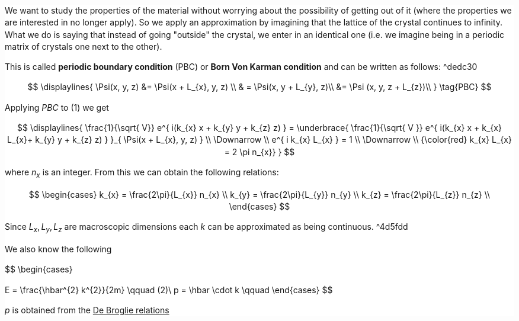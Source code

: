 We want to study the properties of the material without worrying about the possibility of getting out of it (where the properties we are interested in no longer apply). So we apply an approximation by imagining that the lattice of the crystal continues to infinity. What we do is saying that instead of going "outside" the crystal, we enter in an identical one (i.e. we imagine being in a periodic matrix of crystals one next to the other).

This is called **periodic boundary condition** (PBC) or **Born Von Karman condition** and can be written as follows:  ^dedc30

$$
\displaylines{
\Psi(x, y, z) &= \Psi(x + L_{x}, y, z) \\
& = \Psi(x, y + L_{y}, z)\\
&= \Psi (x, y, z + L_{z})\\
} \tag{PBC}
$$

Applying $PBC$ to $(1)$ we get 

$$
\displaylines{
\frac{1}{\sqrt{ V}} e^{ i(k_{x} x + k_{y} y + k_{z} z) } = \underbrace{ \frac{1}{\sqrt{ V }} e^{ i(k_{x} x + k_{x} L_{x}+ k_{y} y + k_{z} z) } }_{ \Psi(x + L_{x}, y, z) } \\
\Downarrow \\
e^{ i k_{x} L_{x} } = 1 \\
\Downarrow \\
{\color{red} k_{x} L_{x} = 2 \pi n_{x}} 
}
$$

where $n_{x}$ is an integer. From this we can obtain the following relations:

$$
\begin{cases}
k_{x} = \frac{2\pi}{L_{x}} n_{x} \\
k_{y} = \frac{2\pi}{L_{y}} n_{y} \\
k_{z} = \frac{2\pi}{L_{z}} n_{z} \\
\end{cases}
$$

Since $L_{x}, L_{y}, L_{z}$ are macroscopic dimensions each $k$ can be approximated as being continuous. ^4d5fdd

We also know the following 

$$
\begin{cases}

E = \frac{\hbar^{2} k^{2}}{2m} \qquad (2)\\
p = \hbar \cdot k \qquad
\end{cases}
$$

$p$ is obtained from the [De Broglie relations](https://en.wikipedia.org/wiki/De_Broglie_relations "De Broglie relations")

